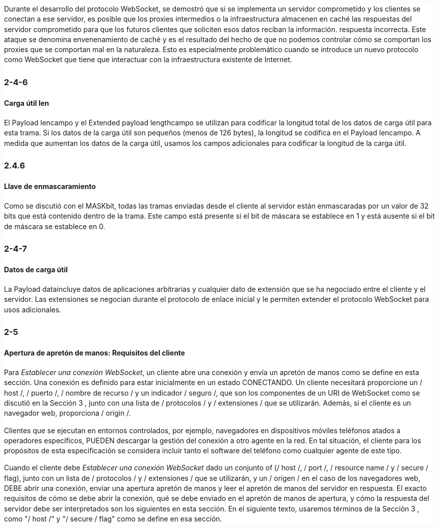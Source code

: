 Durante el desarrollo del protocolo WebSocket, se demostró que si se implementa un servidor comprometido y los clientes se conectan a ese servidor, es posible que los proxies intermedios o la infraestructura almacenen en caché las respuestas del servidor comprometido para que los futuros clientes que soliciten esos datos reciban la información. respuesta incorrecta. Este ataque se denomina envenenamiento de caché y es el resultado del hecho de que no podemos controlar cómo se comportan los proxies que se comportan mal en la naturaleza. Esto es especialmente problemático cuando se introduce un nuevo protocolo como WebSocket que tiene que interactuar con la infraestructura existente de Internet.

### 2-4-6
#### Carga útil len

El Payload lencampo y el Extended payload lengthcampo se utilizan para codificar la longitud total de los datos de carga útil para esta trama. Si los datos de la carga útil son pequeños (menos de 126 bytes), la longitud se codifica en el Payload lencampo. A medida que aumentan los datos de la carga útil, usamos los campos adicionales para codificar la longitud de la carga útil.

### 2.4.6
#### Llave de enmascaramiento

Como se discutió con el MASKbit, todas las tramas enviadas desde el cliente al servidor están enmascaradas por un valor de 32 bits que está contenido dentro de la trama. Este campo está presente si el bit de máscara se establece en 1 y está ausente si el bit de máscara se establece en 0.

### 2-4-7
#### Datos de carga útil

La Payload dataincluye datos de aplicaciones arbitrarias y cualquier dato de extensión que se ha negociado entre el cliente y el servidor. Las extensiones se negocian durante el protocolo de enlace inicial y le permiten extender el protocolo WebSocket para usos adicionales.

###  2-5
#### Apertura de apretón de manos: Requisitos del cliente

   Para _Establecer una conexión WebSocket_, un cliente abre una conexión
   y envía un apretón de manos como se define en esta sección. Una conexión es
   definido para estar inicialmente en un estado CONECTANDO. Un cliente necesitará
   proporcione un / host /, / puerto /, / nombre de recurso / y un indicador / seguro /, que
   son los componentes de un URI de WebSocket como se discutió en la Sección 3 ,
   junto con una lista de / protocolos / y / extensiones / que se utilizarán.
   Además, si el cliente es un navegador web, proporciona / origin /.



   Clientes que se ejecutan en entornos controlados, por ejemplo, navegadores en dispositivos móviles
   teléfonos atados a operadores específicos, PUEDEN descargar la gestión del
   conexión a otro agente en la red. En tal situación, el
   cliente para los propósitos de esta especificación se considera
   incluir tanto el software del teléfono como cualquier agente de este tipo.

   Cuando el cliente debe _Establecer una conexión WebSocket_ dado un conjunto
   of (/ host /, / port /, / resource name / y / secure / flag), junto con un
   lista de / protocolos / y / extensiones / que se utilizarán, y un / origen / en
   el caso de los navegadores web, DEBE abrir una conexión, enviar una apertura
   apretón de manos y leer el apretón de manos del servidor en respuesta. El exacto
   requisitos de cómo se debe abrir la conexión, qué se debe
   enviado en el apretón de manos de apertura, y cómo la respuesta del servidor debe
   ser interpretados son los siguientes en esta sección. En el siguiente
   texto, usaremos términos de la Sección 3 , como "/ host /" y
   "/ secure / flag" como se define en esa sección.
